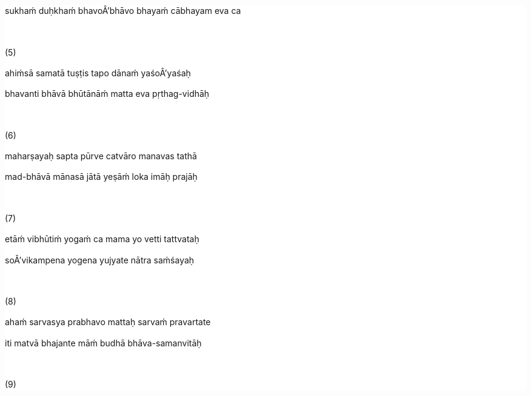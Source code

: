 
sukhaḿ
duḥkhaḿ bhavoÂ’bhāvo bhayaḿ cābhayam eva ca 


 


(5)


ahiḿsā
samatā tuṣṭis tapo dānaḿ yaśoÂ’yaśaḥ



bhavanti
bhāvā bhūtānāḿ matta eva
pṛthag-vidhāḥ




 


(6)


maharṣayaḥ
sapta pūrve catvāro manavas tathā 


mad-bhāvā
mānasā jātā yeṣāḿ loka imāḥ
prajāḥ 


 


(7)


etāḿ
vibhūtiḿ yogaḿ ca mama yo vetti tattvataḥ 


soÂ’vikampena
yogena yujyate nātra saḿśayaḥ 


 


(8)


ahaḿ
sarvasya prabhavo mattaḥ sarvaḿ pravartate 


iti
matvā bhajante māḿ budhā bhāva-samanvitāḥ
 


 


(9)
